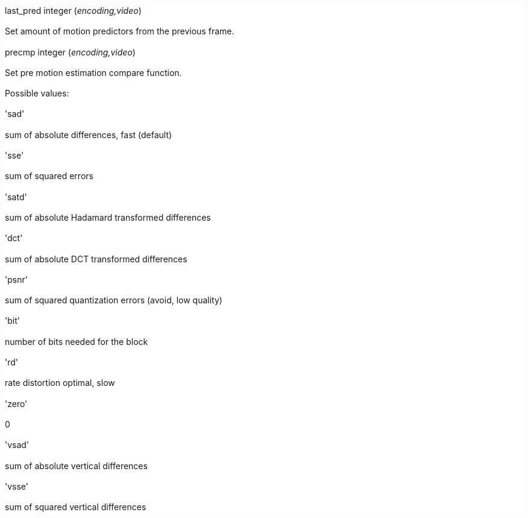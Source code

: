 last_pred integer (_encoding,video_)

    

Set amount of motion predictors from the previous frame.

precmp integer (_encoding,video_)

    

Set pre motion estimation compare function.

Possible values:

'sad'

    

sum of absolute differences, fast (default)

'sse'

    

sum of squared errors

'satd'

    

sum of absolute Hadamard transformed differences

'dct'

    

sum of absolute DCT transformed differences

'psnr'

    

sum of squared quantization errors (avoid, low quality)

'bit'

    

number of bits needed for the block

'rd'

    

rate distortion optimal, slow

'zero'

    

0

'vsad'

    

sum of absolute vertical differences

'vsse'

    

sum of squared vertical differences
